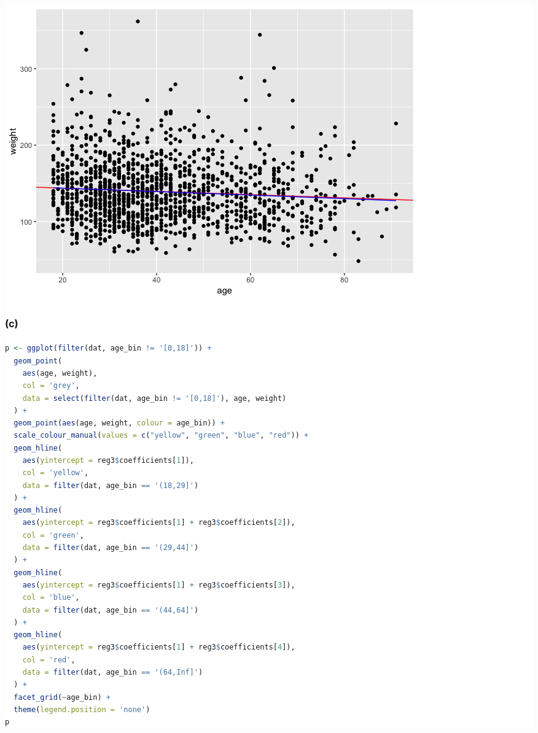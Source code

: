 ![](../arm_fig/arm04-q03a-1.png)

### (c)

``` r
p <- ggplot(filter(dat, age_bin != '[0,18]')) + 
  geom_point(
    aes(age, weight),
    col = 'grey',
    data = select(filter(dat, age_bin != '[0,18]'), age, weight)
  ) +
  geom_point(aes(age, weight, colour = age_bin)) +
  scale_colour_manual(values = c("yellow", "green", "blue", "red")) +
  geom_hline(
    aes(yintercept = reg3$coefficients[1]),
    col = 'yellow',
    data = filter(dat, age_bin == '(18,29]')
  ) +
  geom_hline(
    aes(yintercept = reg3$coefficients[1] + reg3$coefficients[2]),
    col = 'green',
    data = filter(dat, age_bin == '(29,44]')
  ) +
  geom_hline(
    aes(yintercept = reg3$coefficients[1] + reg3$coefficients[3]),
    col = 'blue',
    data = filter(dat, age_bin == '(44,64]')
  ) +
  geom_hline(
    aes(yintercept = reg3$coefficients[1] + reg3$coefficients[4]),
    col = 'red',
    data = filter(dat, age_bin == '(64,Inf]')
  ) +
  facet_grid(~age_bin) +
  theme(legend.position = 'none')
p
```
